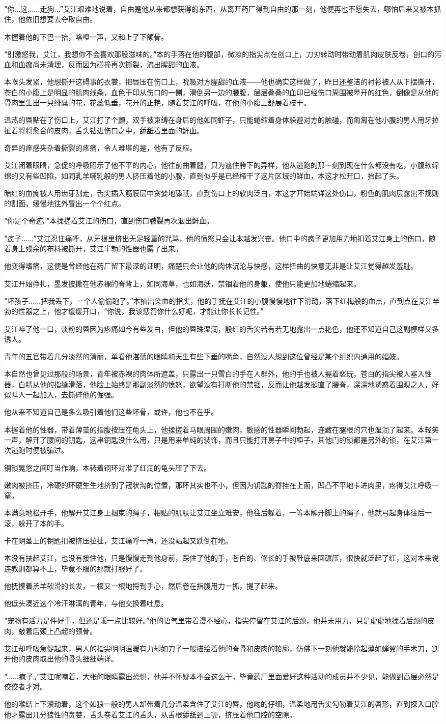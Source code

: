 “你…这……走狗…”艾江艰难地说着，自由是他从来都想获得的东西，从离开药厂得到自由的那一刻，他便再也不愿失去，哪怕后来又被本抓住，他依旧想要去夺取自由。

本握着他的下巴一抬，咯噔一声，又和上了下颌骨。

“别激怒我，艾江，我想你不会喜欢那股滋味的。”本的手落在他的腹部，微凉的指尖点在创口上，刀刃转动时带动着肌肉皮肤反卷，创口的污血和血痂尚未清理，反而因为碰撞再次撕裂，流出腥甜的血液。

本喉头发紧，他想撕开这碍事的衣裳，把唇压在伤口上，吮吸对方腥甜的血液——他也确实这样做了，昨日还整洁的衬衫被人从下摆撕开，苍白的小腹上是明显的肌肉线条，血色干印从伤口的一侧，滑倒另一边的腰腹，层层叠叠的血印已经伤口周围被晕开的红色，倒像是从他的骨肉里生出一只绯糜的花，花蕊低垂，花开的正艳，随着艾江的呼吸，在他的小腹上舒展着枝干。

温热的唇贴在了伤口上，艾江打了个颤，双手被束缚在身后的他如同虾子，只能蜷缩着身体躲避对方的触碰，而匍匐在他小腹的男人用牙拉扯着将将愈合的皮肉，舌头钻进伤口之中，舔舐着里面的鲜血。

奇异的痒感夹杂着撕裂的疼痛，令人难堪的是，他有了反应。

艾江闭着眼睛，急促的呼吸昭示了他不平的内心，他往前曲着腿，只为遮住胯下的异样，他从逃跑的那一刻到现在什么都没有吃，小腹软绵绵的又有些凹陷，如同乳羊哺乳般的男人挤压着他的小腹，直到似乎是已经榨干了这片区域的鲜血，本这才松开口，抬起了头。

暗红的血痂被人用齿牙刮走，舌尖插入筋膜层中贪婪地舔舐，直到伤口上的软肉泛白，本这才开始端详这处伤口，粉色的肌肉层露出不规则的割面，缓慢地往外冒出一个个红点。

“你是个奇迹。”本揉搓着艾江的伤口，直到伤口皲裂再次洇出鲜血。

“疯子……”艾江忍住痛呼，从牙根里挤出无足轻重的咒骂，他的愤怒只会让本越发兴奋。他口中的疯子更加用力地扣着艾江身上的伤口，随着身上残余的布料被撕开，艾江半勃的性器也露了出来。

他变得嗜痛，这便是曾经他在药厂留下最深的证明，痛楚只会让他的肉体沉沦与快感，这样扭曲的快意无非是让艾江觉得越发羞耻。

艾江开始挣扎，墨发披撒在他赤裸的脊背上，如同海草，也如海妖，禁锢着他的身躯，使他只能更加地蜷缩起来。

“坏孩子……把我丢下，一个人偷偷跑了。”本抽出染血的指尖，他的手抚在艾江的小腹慢慢地往下滑动，落下红梅般的血点，直到点在艾江半勃的性器之上，他才缓缓开口，“你说，我该惩罚你什么好呢，才能让你长长记性。”

艾江啐了他一口，淡粉的唇因为疼痛如今有些发白，但他的唇珠湿润，殷红的舌尖若有若无地露出一点艳色，他还不知道自己这副模样又多诱人。

青年的五官带着几分淡然的清丽，单看他湛蓝的眼睛和天生有些下垂的嘴角，自然没人想到这位曾经是某个组织内通用的娼妓。

本自然也曾见过那般的场景，青年被赤裸的肉体所遮盖，只露出一只雪白的手在人群外，他的手也被人握着亵玩，苍白的指尖被人塞入性器，白精从他的指缝滑落，他脸上始终是那副淡然的愤怒，欲望没有打断他的禁锢，反而让他越发挺直了腰脊，深深地诱惑着围观之人，好似叫人一起加入，去撕碎他的倔强。

他从来不知道自己是多么吸引着他们这些坏骨，或许，他也不在乎。

本握着他的性器，带着薄茧的指腹按压在龟头上，他揉搓着马眼周围的嫩肉，敏感的性器瞬间勃起，连藏在腿根的穴也湿润了起来。本轻笑一声，解开了腰间的钥匙，这串钥匙没什么用，只是用来单纯的装饰，而且只能打开房子中的柜子，其他门的锁都是另外的锁，在艾江第一次逃跑时便被骗过。

铜锁晃悠之间叮当作响，本转着铜环对准了红润的龟头压了下去。

嫩肉被挤压，冷硬的环硬生生地挤到了冠状沟的位置，那环其实也不小，但因为钥匙的脊挂在上面，凹凸不平地卡进肉里，疼得艾江呼吸一窒。

本满意地松开手，他解开艾江身上捆束的绳子，相贴的肌肤让艾江坐立难安，他往后躲着，一等本解开脚上的绳子，他就弓起身体往后一滚，躲开了本的手。

卡在阴茎上的钥匙扣被挤压拉扯，艾江痛呼一声，还没站起又跌倒在地。

本没有扶起艾江，也没有接住他，只是慢慢走到他身前，踩住了他的手，苍白的、修长的手被鞋底来回碾压，很快就泛起了红，这对本来说连教训都算不上，毕竟不服的那就打服好了。

他抚摸着羔羊软滑的长发，一根又一根地捋到手心，然后卷在指腹用力一抓，提了起来。

他低头凑近这个冷汗淋漓的青年，与他交换着吐息。

“宠物有活力是件好事，但还是乖一点比较好。”他的语气里带着漫不经心，指尖停留在艾江的后颈，他并未用力，只是虚虚地揉着后颈的皮肉，敲着后颈上凸起的颈骨。

艾江却呼吸急促起来，男人的指尖明明温暖有力却如刀子一般描绘着他的脊骨和皮肉的轮廓，仿佛下一刻他就能拎起薄如蝉翼的手术刀，割开他的皮肉取出他的骨头细细端详。

“……疯子。”艾江呢喃着，大张的眼睛露出恐惧，他并不怀疑本不会这么干，毕竟药厂里面爱好这种活动的成员并不少见，能做到高层必然是佼佼者才对。

他的喉结上下滚动着，这个如狼一般的男人却带着几分温柔含住了艾江的唇，他吻的仔细，温柔地用舌尖勾勒着艾江的唇形，直到探入口腔他才露出几分狼性的贪婪，舌头卷着艾江的舌头，从舌根舔舐到上颚，挤压着他口腔的空隙。
